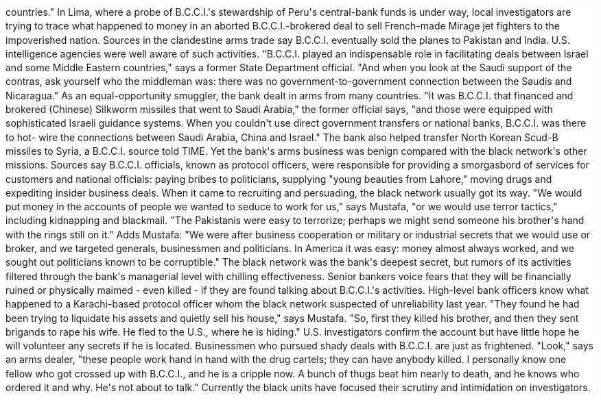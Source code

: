 countries."
In Lima, where a probe of B.C.C.I.'s stewardship
of Peru's central-bank funds is under way, local investigators are trying to
trace what happened to money in an aborted B.C.C.I.-brokered deal to sell
French-made Mirage jet fighters to the impoverished nation.
Sources in the clandestine arms trade say
B.C.C.I. eventually sold the planes to Pakistan and India.
U.S. intelligence agencies were well aware of such activities.
"B.C.C.I. played an indispensable role in
facilitating deals between Israel and some Middle Eastern countries,"
says a former State Department official.
"And when you look at the Saudi support of
the contras, ask yourself who the middleman was: there was no
government-to-government connection between the Saudis and Nicaragua."
As an equal-opportunity smuggler, the bank dealt
in arms from many countries.
"It was B.C.C.I. that financed and brokered
(Chinese) Silkworm missiles that went to Saudi Arabia," the former
official says, "and those were equipped with sophisticated Israeli
guidance systems. When you couldn't use direct government transfers or
national banks, B.C.C.I. was there to hot- wire the connections between
Saudi Arabia, China and Israel."
The bank also helped transfer North Korean
Scud-B missiles to Syria, a B.C.C.I. source told TIME.
Yet the bank's arms business was benign compared with the black network's
other missions. Sources say B.C.C.I. officials, known as protocol officers,
were responsible for providing a smorgasbord of services for customers and
national officials: paying bribes to politicians, supplying "young beauties
from Lahore," moving drugs and expediting insider business deals.
When it came to recruiting and persuading, the black network usually got its
way.
"We would put money in the accounts of
people we wanted to seduce to work for us," says Mustafa, "or we would
use terror tactics," including kidnapping and blackmail. "The Pakistanis
were easy to terrorize; perhaps we might send someone his brother's hand
with the rings still on it."
Adds Mustafa:
"We were after business cooperation or
military or industrial secrets that we would use or broker, and we
targeted generals, businessmen and politicians. In America it was easy:
money almost always worked, and we sought out politicians known to be
corruptible."
The black network was the bank's deepest secret,
but rumors of its activities filtered through the bank's managerial level
with chilling effectiveness. Senior bankers voice fears that they will be
financially ruined or physically maimed - even killed - if they are found
talking about B.C.C.I.'s activities.
High-level bank officers know what happened to a
Karachi-based protocol officer whom the black network suspected of
unreliability last year.
"They found he had been trying to liquidate
his assets and quietly sell his house," says Mustafa. "So, first they
killed his brother, and then they sent brigands to rape his wife. He
fled to the U.S., where he is hiding."
U.S. investigators confirm the account but have
little hope he will volunteer any secrets if he is located.
Businessmen who pursued shady deals with B.C.C.I. are just as frightened.
"Look," says an arms dealer, "these people
work hand in hand with the drug cartels; they can have anybody killed. I
personally know one fellow who got crossed up with B.C.C.I., and he is a
cripple now. A bunch of thugs beat him nearly to death, and he knows who
ordered it and why. He's not about to talk."
Currently the black units have focused their
scrutiny and intimidation on investigators.